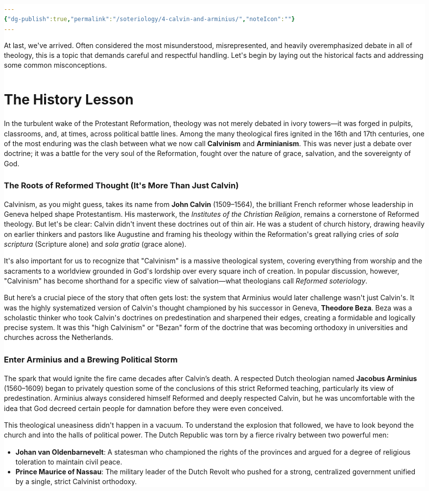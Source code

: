 ```yaml
---
{"dg-publish":true,"permalink":"/soteriology/4-calvin-and-arminius/","noteIcon":""}
---
```


At last, we've arrived. Often considered the most misunderstood, misrepresented, and heavily overemphasized debate in all of theology, this is a topic that demands careful and respectful handling. Let's begin by laying out the historical facts and addressing some common misconceptions.
# The History Lesson
In the turbulent wake of the Protestant Reformation, theology was not merely debated in ivory towers—it was forged in pulpits, classrooms, and, at times, across political battle lines. Among the many theological fires ignited in the 16th and 17th centuries, one of the most enduring was the clash between what we now call **Calvinism** and **Arminianism**. This was never just a debate over doctrine; it was a battle for the very soul of the Reformation, fought over the nature of grace, salvation, and the sovereignty of God.

### The Roots of Reformed Thought (It's More Than Just Calvin)
Calvinism, as you might guess, takes its name from **John Calvin** (1509–1564), the brilliant French reformer whose leadership in Geneva helped shape Protestantism. His masterwork, the *Institutes of the Christian Religion*, remains a cornerstone of Reformed theology. But let's be clear: Calvin didn't invent these doctrines out of thin air. He was a student of church history, drawing heavily on earlier thinkers and pastors like Augustine and framing his theology within the Reformation's great rallying cries of *sola scriptura* (Scripture alone) and *sola gratia* (grace alone).

It's also important for us to recognize that "Calvinism" is a massive theological system, covering everything from worship and the sacraments to a worldview grounded in God's lordship over every square inch of creation. In popular discussion, however, "Calvinism" has become shorthand for a specific view of salvation—what theologians call *Reformed soteriology*.

But here’s a crucial piece of the story that often gets lost: the system that Arminius would later challenge wasn't just Calvin's. It was the highly systematized version of Calvin's thought championed by his successor in Geneva, **Theodore Beza**. Beza was a scholastic thinker who took Calvin's doctrines on predestination and sharpened their edges, creating a formidable and logically precise system. It was this "high Calvinism" or "Bezan" form of the doctrine that was becoming orthodoxy in universities and churches across the Netherlands.

### Enter Arminius and a Brewing Political Storm
The spark that would ignite the fire came decades after Calvin’s death. A respected Dutch theologian named **Jacobus Arminius** (1560–1609) began to privately question some of the conclusions of this strict Reformed teaching, particularly its view of predestination. Arminius always considered himself Reformed and deeply respected Calvin, but he was uncomfortable with the idea that God decreed certain people for damnation before they were even conceived.

This theological uneasiness didn't happen in a vacuum. To understand the explosion that followed, we have to look beyond the church and into the halls of political power. The Dutch Republic was torn by a fierce rivalry between two powerful men:

*   **Johan van Oldenbarnevelt**: A statesman who championed the rights of the provinces and argued for a degree of religious toleration to maintain civil peace.
*   **Prince Maurice of Nassau**: The military leader of the Dutch Revolt who pushed for a strong, centralized government unified by a single, strict Calvinist orthodoxy.
